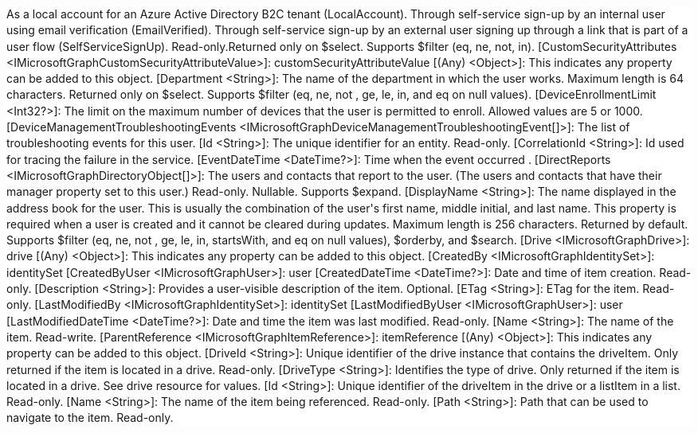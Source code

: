 As a local account for an Azure Active Directory B2C tenant (LocalAccount).
Through self-service sign-up by an internal user using email verification (EmailVerified).
Through self-service sign-up by an external user signing up through a link that is part of a user flow (SelfServiceSignUp).
Read-only.Returned only on $select.
Supports $filter (eq, ne, not, in).
      \[CustomSecurityAttributes \<IMicrosoftGraphCustomSecurityAttributeValue\>\]: customSecurityAttributeValue
        \[(Any) \<Object\>\]: This indicates any property can be added to this object.
      \[Department \<String\>\]: The name of the department in which the user works.
Maximum length is 64 characters.
Returned only on $select.
Supports $filter (eq, ne, not , ge, le, in, and eq on null values).
      \[DeviceEnrollmentLimit \<Int32?\>\]: The limit on the maximum number of devices that the user is permitted to enroll.
Allowed values are 5 or 1000.
      \[DeviceManagementTroubleshootingEvents \<IMicrosoftGraphDeviceManagementTroubleshootingEvent\[\]\>\]: The list of troubleshooting events for this user.
        \[Id \<String\>\]: The unique identifier for an entity.
Read-only.
        \[CorrelationId \<String\>\]: Id used for tracing the failure in the service.
        \[EventDateTime \<DateTime?\>\]: Time when the event occurred .
      \[DirectReports \<IMicrosoftGraphDirectoryObject\[\]\>\]: The users and contacts that report to the user.
(The users and contacts that have their manager property set to this user.) Read-only.
Nullable.
Supports $expand.
      \[DisplayName \<String\>\]: The name displayed in the address book for the user.
This is usually the combination of the user's first name, middle initial, and last name.
This property is required when a user is created and it cannot be cleared during updates.
Maximum length is 256 characters.
Returned by default.
Supports $filter (eq, ne, not , ge, le, in, startsWith, and eq on null values), $orderby, and $search.
      \[Drive \<IMicrosoftGraphDrive\>\]: drive
        \[(Any) \<Object\>\]: This indicates any property can be added to this object.
        \[CreatedBy \<IMicrosoftGraphIdentitySet\>\]: identitySet
        \[CreatedByUser \<IMicrosoftGraphUser\>\]: user
        \[CreatedDateTime \<DateTime?\>\]: Date and time of item creation.
Read-only.
        \[Description \<String\>\]: Provides a user-visible description of the item.
Optional.
        \[ETag \<String\>\]: ETag for the item.
Read-only.
        \[LastModifiedBy \<IMicrosoftGraphIdentitySet\>\]: identitySet
        \[LastModifiedByUser \<IMicrosoftGraphUser\>\]: user
        \[LastModifiedDateTime \<DateTime?\>\]: Date and time the item was last modified.
Read-only.
        \[Name \<String\>\]: The name of the item.
Read-write.
        \[ParentReference \<IMicrosoftGraphItemReference\>\]: itemReference
          \[(Any) \<Object\>\]: This indicates any property can be added to this object.
          \[DriveId \<String\>\]: Unique identifier of the drive instance that contains the driveItem.
Only returned if the item is located in a drive.
Read-only.
          \[DriveType \<String\>\]: Identifies the type of drive.
Only returned if the item is located in a drive.
See drive resource for values.
          \[Id \<String\>\]: Unique identifier of the driveItem in the drive or a listItem in a list.
Read-only.
          \[Name \<String\>\]: The name of the item being referenced.
Read-only.
          \[Path \<String\>\]: Path that can be used to navigate to the item.
Read-only.
